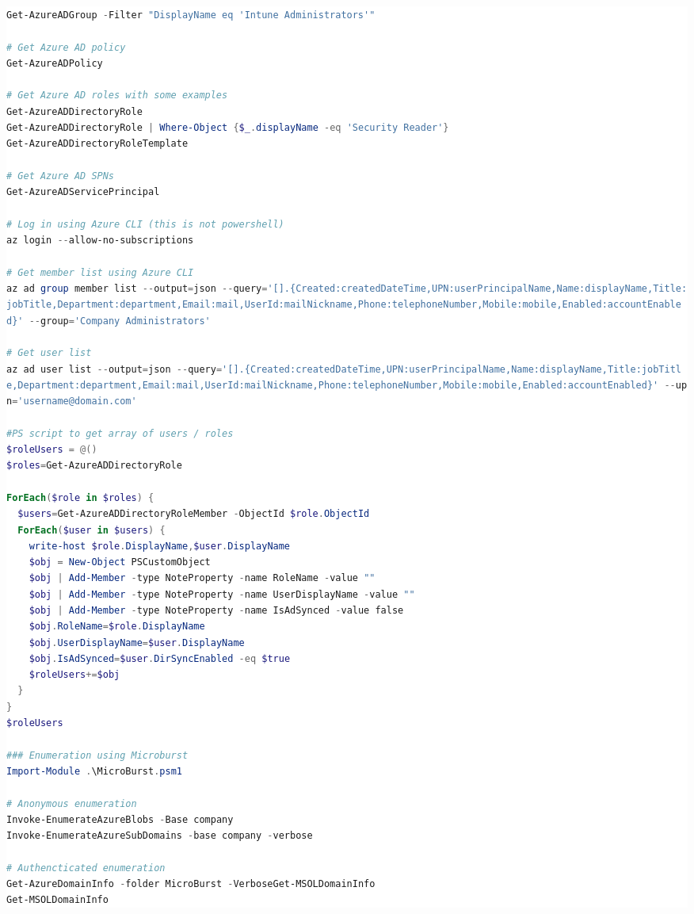 ```powershell
Get-AzureADGroup -Filter "DisplayName eq 'Intune Administrators'"

# Get Azure AD policy
Get-AzureADPolicy

# Get Azure AD roles with some examples
Get-AzureADDirectoryRole
Get-AzureADDirectoryRole | Where-Object {$_.displayName -eq 'Security Reader'}
Get-AzureADDirectoryRoleTemplate

# Get Azure AD SPNs
Get-AzureADServicePrincipal

# Log in using Azure CLI (this is not powershell)
az login --allow-no-subscriptions

# Get member list using Azure CLI
az ad group member list --output=json --query='[].{Created:createdDateTime,UPN:userPrincipalName,Name:displayName,Title:jobTitle,Department:department,Email:mail,UserId:mailNickname,Phone:telephoneNumber,Mobile:mobile,Enabled:accountEnabled}' --group='Company Administrators'

# Get user list
az ad user list --output=json --query='[].{Created:createdDateTime,UPN:userPrincipalName,Name:displayName,Title:jobTitle,Department:department,Email:mail,UserId:mailNickname,Phone:telephoneNumber,Mobile:mobile,Enabled:accountEnabled}' --upn='username@domain.com'

#PS script to get array of users / roles
$roleUsers = @() 
$roles=Get-AzureADDirectoryRole
 
ForEach($role in $roles) {
  $users=Get-AzureADDirectoryRoleMember -ObjectId $role.ObjectId
  ForEach($user in $users) {
    write-host $role.DisplayName,$user.DisplayName
    $obj = New-Object PSCustomObject
    $obj | Add-Member -type NoteProperty -name RoleName -value ""
    $obj | Add-Member -type NoteProperty -name UserDisplayName -value ""
    $obj | Add-Member -type NoteProperty -name IsAdSynced -value false
    $obj.RoleName=$role.DisplayName
    $obj.UserDisplayName=$user.DisplayName
    $obj.IsAdSynced=$user.DirSyncEnabled -eq $true
    $roleUsers+=$obj
  }
}
$roleUsers

### Enumeration using Microburst
Import-Module .\MicroBurst.psm1

# Anonymous enumeration
Invoke-EnumerateAzureBlobs -Base company
Invoke-EnumerateAzureSubDomains -base company -verbose

# Authencticated enumeration
Get-AzureDomainInfo -folder MicroBurst -VerboseGet-MSOLDomainInfo
Get-MSOLDomainInfo
```
